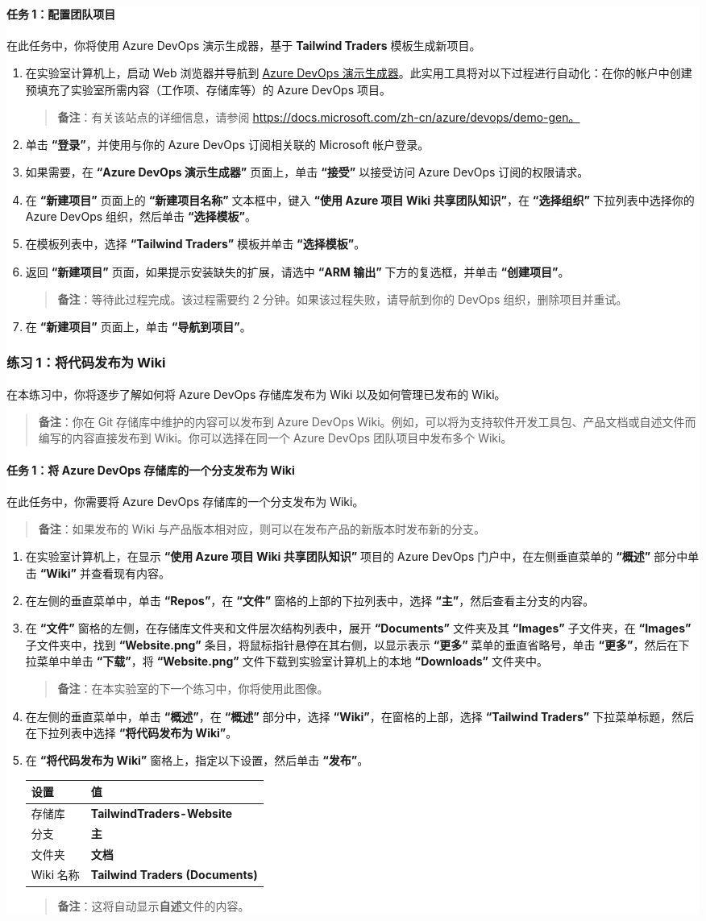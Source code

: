 #### 任务 1：配置团队项目

在此任务中，你将使用 Azure DevOps 演示生成器，基于 **Tailwind Traders** 模板生成新项目。

1.  在实验室计算机上，启动 Web 浏览器并导航到 [Azure DevOps 演示生成器](https://azuredevopsdemogenerator.azurewebsites.net)。此实用工具将对以下过程进行自动化：在你的帐户中创建预填充了实验室所需内容（工作项、存储库等）的 Azure DevOps 项目。 

    > **备注**：有关该站点的详细信息，请参阅 https://docs.microsoft.com/zh-cn/azure/devops/demo-gen。

1.  单击 **“登录”**，并使用与你的 Azure DevOps 订阅相关联的 Microsoft 帐户登录。
1.  如果需要，在 **“Azure DevOps 演示生成器”** 页面上，单击 **“接受”** 以接受访问 Azure DevOps 订阅的权限请求。
1.  在 **“新建项目”** 页面上的 **“新建项目名称”** 文本框中，键入 **“使用 Azure 项目 Wiki 共享团队知识”**，在 **“选择组织”** 下拉列表中选择你的 Azure DevOps 组织，然后单击 **“选择模板”**。
1.  在模板列表中，选择 **“Tailwind Traders”** 模板并单击 **“选择模板”**。
1.  返回 **“新建项目”** 页面，如果提示安装缺失的扩展，请选中 **“ARM 输出”** 下方的复选框，并单击 **“创建项目”**。

    > **备注**：等待此过程完成。该过程需要约 2 分钟。如果该过程失败，请导航到你的 DevOps 组织，删除项目并重试。

1.  在 **“新建项目”** 页面上，单击 **“导航到项目”**。

### 练习 1：将代码发布为 Wiki

在本练习中，你将逐步了解如何将 Azure DevOps 存储库发布为 Wiki 以及如何管理已发布的 Wiki。

> **备注**：你在 Git 存储库中维护的内容可以发布到 Azure DevOps Wiki。例如，可以将为支持软件开发工具包、产品文档或自述文件而编写的内容直接发布到 Wiki。你可以选择在同一个 Azure DevOps 团队项目中发布多个 Wiki。

#### 任务 1：将 Azure DevOps 存储库的一个分支发布为 Wiki

在此任务中，你需要将 Azure DevOps 存储库的一个分支发布为 Wiki。

> **备注**：如果发布的 Wiki 与产品版本相对应，则可以在发布产品的新版本时发布新的分支。 

1.  在实验室计算机上，在显示 **“使用 Azure 项目 Wiki 共享团队知识”** 项目的 Azure DevOps 门户中，在左侧垂直菜单的 **“概述”** 部分中单击 **“Wiki”** 并查看现有内容。 
1.  在左侧的垂直菜单中，单击 **“Repos”**，在 **“文件”** 窗格的上部的下拉列表中，选择 **“主”**，然后查看主分支的内容。
1.  在 **“文件”** 窗格的左侧，在存储库文件夹和文件层次结构列表中，展开 **“Documents”** 文件夹及其 **“Images”** 子文件夹，在 **“Images”** 子文件夹中，找到 **“Website.png”** 条目，将鼠标指针悬停在其右侧，以显示表示 **“更多”** 菜单的垂直省略号，单击 **“更多”**，然后在下拉菜单中单击 **“下载”**，将 **“Website.png”** 文件下载到实验室计算机上的本地 **“Downloads”** 文件夹中。 

    >**备注**：在本实验室的下一个练习中，你将使用此图像。

1.  在左侧的垂直菜单中，单击 **“概述”**，在 **“概述”** 部分中，选择 **“Wiki”**，在窗格的上部，选择 **“Tailwind Traders”** 下拉菜单标题，然后在下拉列表中选择 **“将代码发布为 Wiki”**。 
1.  在 **“将代码发布为 Wiki”** 窗格上，指定以下设置，然后单击 **“发布”**。

    | 设置 | 值 |
    | ------- | ----- |
    | 存储库 | **TailwindTraders-Website** |
    | 分支 | **主** |
    | 文件夹 | **文档** |
    | Wiki 名称 | **Tailwind Traders (Documents)** |

    >**备注**：这将自动显示**自述**文件的内容。
